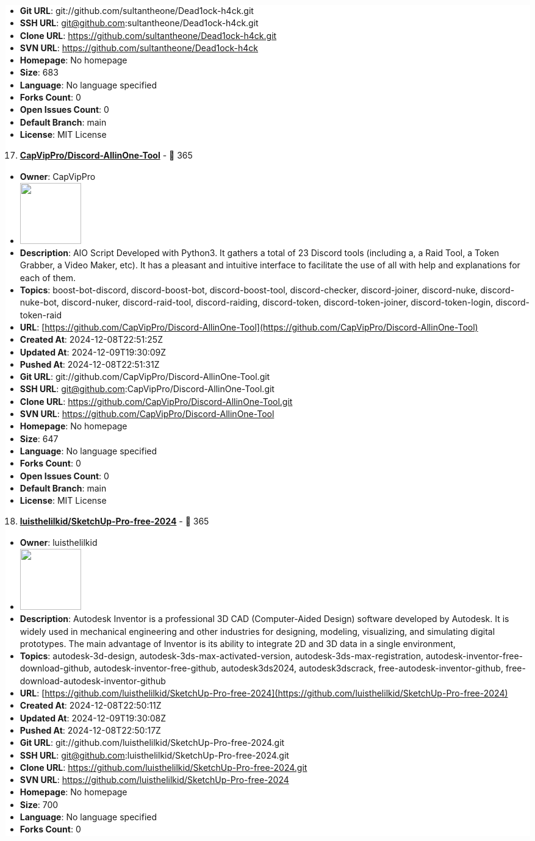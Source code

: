    - **Git URL**: git://github.com/sultantheone/Dead1ock-h4ck.git
   - **SSH URL**: git@github.com:sultantheone/Dead1ock-h4ck.git
   - **Clone URL**: https://github.com/sultantheone/Dead1ock-h4ck.git
   - **SVN URL**: https://github.com/sultantheone/Dead1ock-h4ck
   - **Homepage**: No homepage
   - **Size**: 683
   - **Language**: No language specified
   - **Forks Count**: 0
   - **Open Issues Count**: 0
   - **Default Branch**: main
   - **License**: MIT License

17. **[CapVipPro/Discord-AllinOne-Tool](https://github.com/CapVipPro/Discord-AllinOne-Tool)** - 🌟 365
   - **Owner**: CapVipPro
   - <img src="https://avatars.githubusercontent.com/u/108172613?v=4" width="100" height="100">
   - **Description**: AIO Script Developed with Python3. It gathers a total of 23 Discord tools (including a, a Raid Tool, a Token Grabber, a Video Maker, etc). It has a pleasant and intuitive interface to facilitate the use of all with help and explanations for each of them.
   - **Topics**: boost-bot-discord, discord-boost-bot, discord-boost-tool, discord-checker, discord-joiner, discord-nuke, discord-nuke-bot, discord-nuker, discord-raid-tool, discord-raiding, discord-token, discord-token-joiner, discord-token-login, discord-token-raid
   - **URL**: [https://github.com/CapVipPro/Discord-AllinOne-Tool](https://github.com/CapVipPro/Discord-AllinOne-Tool)
   - **Created At**: 2024-12-08T22:51:25Z
   - **Updated At**: 2024-12-09T19:30:09Z
   - **Pushed At**: 2024-12-08T22:51:31Z
   - **Git URL**: git://github.com/CapVipPro/Discord-AllinOne-Tool.git
   - **SSH URL**: git@github.com:CapVipPro/Discord-AllinOne-Tool.git
   - **Clone URL**: https://github.com/CapVipPro/Discord-AllinOne-Tool.git
   - **SVN URL**: https://github.com/CapVipPro/Discord-AllinOne-Tool
   - **Homepage**: No homepage
   - **Size**: 647
   - **Language**: No language specified
   - **Forks Count**: 0
   - **Open Issues Count**: 0
   - **Default Branch**: main
   - **License**: MIT License

18. **[luisthelilkid/SketchUp-Pro-free-2024](https://github.com/luisthelilkid/SketchUp-Pro-free-2024)** - 🌟 365
   - **Owner**: luisthelilkid
   - <img src="https://avatars.githubusercontent.com/u/148247386?v=4" width="100" height="100">
   - **Description**: Autodesk Inventor is a professional 3D CAD (Computer-Aided Design) software developed by Autodesk. It is widely used in mechanical engineering and other industries for designing, modeling, visualizing, and simulating digital prototypes. The main advantage of Inventor is its ability to integrate 2D and 3D data in a single environment,
   - **Topics**: autodesk-3d-design, autodesk-3ds-max-activated-version, autodesk-3ds-max-registration, autodesk-inventor-free-download-github, autodesk-inventor-free-github, autodesk3ds2024, autodesk3dscrack, free-autodesk-inventor-github, free-download-autodesk-inventor-github
   - **URL**: [https://github.com/luisthelilkid/SketchUp-Pro-free-2024](https://github.com/luisthelilkid/SketchUp-Pro-free-2024)
   - **Created At**: 2024-12-08T22:50:11Z
   - **Updated At**: 2024-12-09T19:30:08Z
   - **Pushed At**: 2024-12-08T22:50:17Z
   - **Git URL**: git://github.com/luisthelilkid/SketchUp-Pro-free-2024.git
   - **SSH URL**: git@github.com:luisthelilkid/SketchUp-Pro-free-2024.git
   - **Clone URL**: https://github.com/luisthelilkid/SketchUp-Pro-free-2024.git
   - **SVN URL**: https://github.com/luisthelilkid/SketchUp-Pro-free-2024
   - **Homepage**: No homepage
   - **Size**: 700
   - **Language**: No language specified
   - **Forks Count**: 0